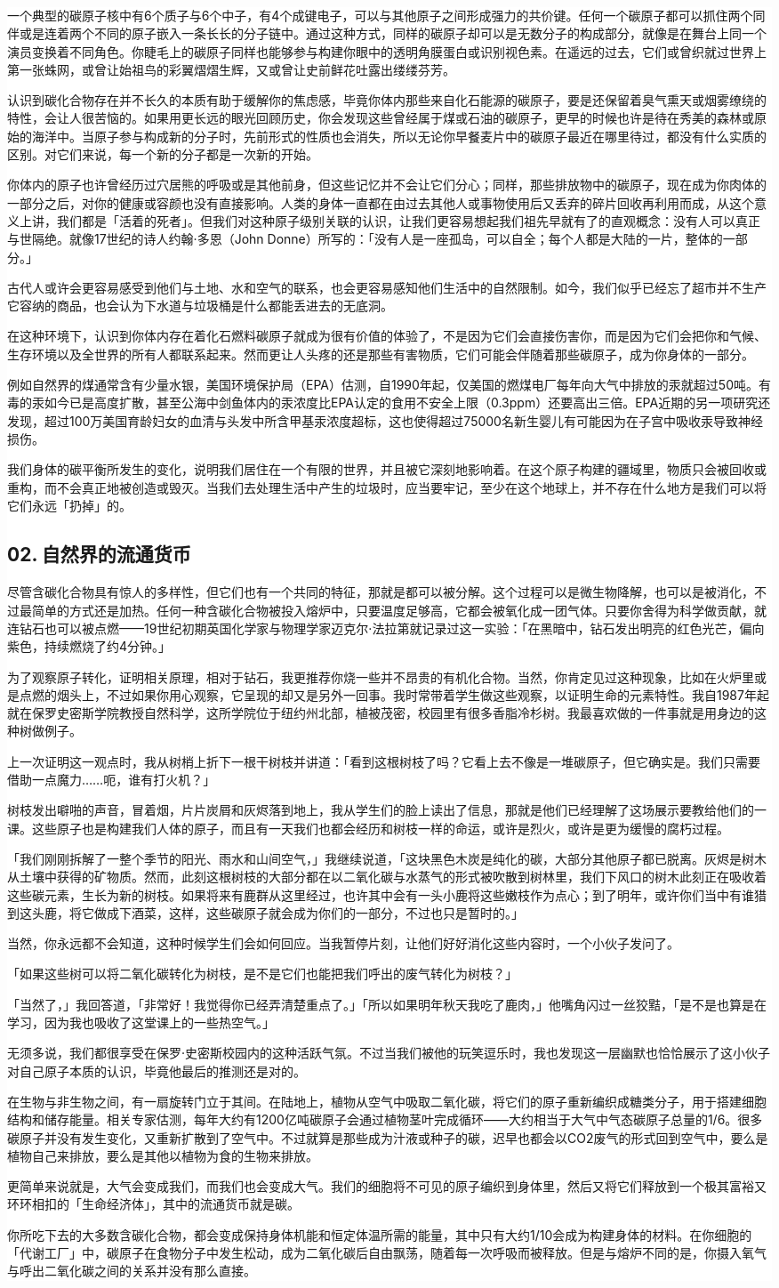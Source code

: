 一个典型的碳原子核中有6个质子与6个中子，有4个成键电子，可以与其他原子之间形成强力的共价键。任何一个碳原子都可以抓住两个同伴或是连着两个不同的原子嵌入一条长长的分子链中。通过这种方式，同样的碳原子却可以是无数分子的构成部分，就像是在舞台上同一个演员变换着不同角色。你睫毛上的碳原子同样也能够参与构建你眼中的透明角膜蛋白或识别视色素。在遥远的过去，它们或曾织就过世界上第一张蛛网，或曾让始祖鸟的彩翼熠熠生辉，又或曾让史前鲜花吐露出缕缕芬芳。

认识到碳化合物存在并不长久的本质有助于缓解你的焦虑感，毕竟你体内那些来自化石能源的碳原子，要是还保留着臭气熏天或烟雾缭绕的特性，会让人很苦恼的。如果用更长远的眼光回顾历史，你会发现这些曾经属于煤或石油的碳原子，更早的时候也许是待在秀美的森林或原始的海洋中。当原子参与构成新的分子时，先前形式的性质也会消失，所以无论你早餐麦片中的碳原子最近在哪里待过，都没有什么实质的区别。对它们来说，每一个新的分子都是一次新的开始。

你体内的原子也许曾经历过穴居熊的呼吸或是其他前身，但这些记忆并不会让它们分心；同样，那些排放物中的碳原子，现在成为你肉体的一部分之后，对你的健康或容颜也没有直接影响。人类的身体一直都在由过去其他人或事物使用后又丢弃的碎片回收再利用而成，从这个意义上讲，我们都是「活着的死者」。但我们对这种原子级别关联的认识，让我们更容易想起我们祖先早就有了的直观概念：没有人可以真正与世隔绝。就像17世纪的诗人约翰·多恩（John Donne）所写的：「没有人是一座孤岛，可以自全；每个人都是大陆的一片，整体的一部分。」

古代人或许会更容易感受到他们与土地、水和空气的联系，也会更容易感知他们生活中的自然限制。如今，我们似乎已经忘了超市并不生产它容纳的商品，也会认为下水道与垃圾桶是什么都能丢进去的无底洞。

在这种环境下，认识到你体内存在着化石燃料碳原子就成为很有价值的体验了，不是因为它们会直接伤害你，而是因为它们会把你和气候、生存环境以及全世界的所有人都联系起来。然而更让人头疼的还是那些有害物质，它们可能会伴随着那些碳原子，成为你身体的一部分。

例如自然界的煤通常含有少量水银，美国环境保护局（EPA）估测，自1990年起，仅美国的燃煤电厂每年向大气中排放的汞就超过50吨。有毒的汞如今已是高度扩散，甚至公海中剑鱼体内的汞浓度比EPA认定的食用不安全上限（0.3ppm）还要高出三倍。EPA近期的另一项研究还发现，超过100万美国育龄妇女的血清与头发中所含甲基汞浓度超标，这也使得超过75000名新生婴儿有可能因为在子宫中吸收汞导致神经损伤。

我们身体的碳平衡所发生的变化，说明我们居住在一个有限的世界，并且被它深刻地影响着。在这个原子构建的疆域里，物质只会被回收或重构，而不会真正地被创造或毁灭。当我们去处理生活中产生的垃圾时，应当要牢记，至少在这个地球上，并不存在什么地方是我们可以将它们永远「扔掉」的。





## 02. 自然界的流通货币

尽管含碳化合物具有惊人的多样性，但它们也有一个共同的特征，那就是都可以被分解。这个过程可以是微生物降解，也可以是被消化，不过最简单的方式还是加热。任何一种含碳化合物被投入熔炉中，只要温度足够高，它都会被氧化成一团气体。只要你舍得为科学做贡献，就连钻石也可以被点燃——19世纪初期英国化学家与物理学家迈克尔·法拉第就记录过这一实验：「在黑暗中，钻石发出明亮的红色光芒，偏向紫色，持续燃烧了约4分钟。」

为了观察原子转化，证明相关原理，相对于钻石，我更推荐你烧一些并不昂贵的有机化合物。当然，你肯定见过这种现象，比如在火炉里或是点燃的烟头上，不过如果你用心观察，它呈现的却又是另外一回事。我时常带着学生做这些观察，以证明生命的元素特性。我自1987年起就在保罗史密斯学院教授自然科学，这所学院位于纽约州北部，植被茂密，校园里有很多香脂冷杉树。我最喜欢做的一件事就是用身边的这种树做例子。

上一次证明这一观点时，我从树梢上折下一根干树枝并讲道：「看到这根树枝了吗？它看上去不像是一堆碳原子，但它确实是。我们只需要借助一点魔力……呃，谁有打火机？」

树枝发出噼啪的声音，冒着烟，片片炭屑和灰烬落到地上，我从学生们的脸上读出了信息，那就是他们已经理解了这场展示要教给他们的一课。这些原子也是构建我们人体的原子，而且有一天我们也都会经历和树枝一样的命运，或许是烈火，或许是更为缓慢的腐朽过程。

「我们刚刚拆解了一整个季节的阳光、雨水和山间空气，」我继续说道，「这块黑色木炭是纯化的碳，大部分其他原子都已脱离。灰烬是树木从土壤中获得的矿物质。然而，此刻这根树枝的大部分都在以二氧化碳与水蒸气的形式被吹散到树林里，我们下风口的树木此刻正在吸收着这些碳元素，生长为新的树枝。如果将来有鹿群从这里经过，也许其中会有一头小鹿将这些嫩枝作为点心；到了明年，或许你们当中有谁猎到这头鹿，将它做成下酒菜，这样，这些碳原子就会成为你们的一部分，不过也只是暂时的。」

当然，你永远都不会知道，这种时候学生们会如何回应。当我暂停片刻，让他们好好消化这些内容时，一个小伙子发问了。

「如果这些树可以将二氧化碳转化为树枝，是不是它们也能把我们呼出的废气转化为树枝？」

「当然了，」我回答道，「非常好！我觉得你已经弄清楚重点了。」「所以如果明年秋天我吃了鹿肉，」他嘴角闪过一丝狡黠，「是不是也算是在学习，因为我也吸收了这堂课上的一些热空气。」

无须多说，我们都很享受在保罗·史密斯校园内的这种活跃气氛。不过当我们被他的玩笑逗乐时，我也发现这一层幽默也恰恰展示了这小伙子对自己原子本质的认识，毕竟他最后的推测还是对的。

在生物与非生物之间，有一扇旋转门立于其间。在陆地上，植物从空气中吸取二氧化碳，将它们的原子重新编织成糖类分子，用于搭建细胞结构和储存能量。相关专家估测，每年大约有1200亿吨碳原子会通过植物茎叶完成循环——大约相当于大气中气态碳原子总量的1/6。很多碳原子并没有发生变化，又重新扩散到了空气中。不过就算是那些成为汁液或种子的碳，迟早也都会以CO2废气的形式回到空气中，要么是植物自己来排放，要么是其他以植物为食的生物来排放。

更简单来说就是，大气会变成我们，而我们也会变成大气。我们的细胞将不可见的原子编织到身体里，然后又将它们释放到一个极其富裕又环环相扣的「生命经济体」，其中的流通货币就是碳。

你所吃下去的大多数含碳化合物，都会变成保持身体机能和恒定体温所需的能量，其中只有大约1/10会成为构建身体的材料。在你细胞的「代谢工厂」中，碳原子在食物分子中发生松动，成为二氧化碳后自由飘荡，随着每一次呼吸而被释放。但是与熔炉不同的是，你摄入氧气与呼出二氧化碳之间的关系并没有那么直接。
